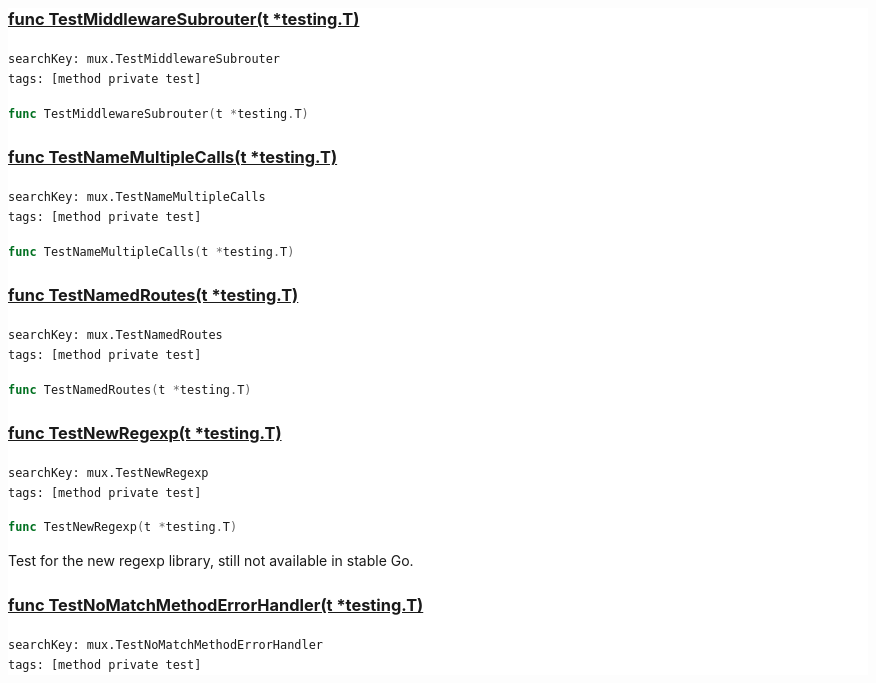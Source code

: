 ### <a id="TestMiddlewareSubrouter" href="#TestMiddlewareSubrouter">func TestMiddlewareSubrouter(t *testing.T)</a>

```
searchKey: mux.TestMiddlewareSubrouter
tags: [method private test]
```

```Go
func TestMiddlewareSubrouter(t *testing.T)
```

### <a id="TestNameMultipleCalls" href="#TestNameMultipleCalls">func TestNameMultipleCalls(t *testing.T)</a>

```
searchKey: mux.TestNameMultipleCalls
tags: [method private test]
```

```Go
func TestNameMultipleCalls(t *testing.T)
```

### <a id="TestNamedRoutes" href="#TestNamedRoutes">func TestNamedRoutes(t *testing.T)</a>

```
searchKey: mux.TestNamedRoutes
tags: [method private test]
```

```Go
func TestNamedRoutes(t *testing.T)
```

### <a id="TestNewRegexp" href="#TestNewRegexp">func TestNewRegexp(t *testing.T)</a>

```
searchKey: mux.TestNewRegexp
tags: [method private test]
```

```Go
func TestNewRegexp(t *testing.T)
```

Test for the new regexp library, still not available in stable Go. 

### <a id="TestNoMatchMethodErrorHandler" href="#TestNoMatchMethodErrorHandler">func TestNoMatchMethodErrorHandler(t *testing.T)</a>

```
searchKey: mux.TestNoMatchMethodErrorHandler
tags: [method private test]
```
